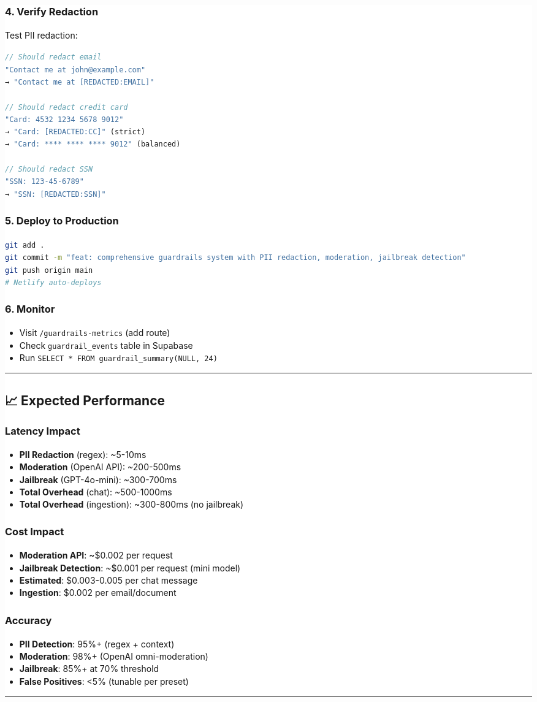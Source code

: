 ### **4. Verify Redaction**
Test PII redaction:
```typescript
// Should redact email
"Contact me at john@example.com" 
→ "Contact me at [REDACTED:EMAIL]"

// Should redact credit card
"Card: 4532 1234 5678 9012"
→ "Card: [REDACTED:CC]" (strict)
→ "Card: **** **** **** 9012" (balanced)

// Should redact SSN
"SSN: 123-45-6789"
→ "SSN: [REDACTED:SSN]"
```

### **5. Deploy to Production**
```bash
git add .
git commit -m "feat: comprehensive guardrails system with PII redaction, moderation, jailbreak detection"
git push origin main
# Netlify auto-deploys
```

### **6. Monitor**
- Visit `/guardrails-metrics` (add route)
- Check `guardrail_events` table in Supabase
- Run `SELECT * FROM guardrail_summary(NULL, 24)`

---

## 📈 **Expected Performance**

### **Latency Impact**
- **PII Redaction** (regex): ~5-10ms
- **Moderation** (OpenAI API): ~200-500ms
- **Jailbreak** (GPT-4o-mini): ~300-700ms
- **Total Overhead** (chat): ~500-1000ms
- **Total Overhead** (ingestion): ~300-800ms (no jailbreak)

### **Cost Impact**
- **Moderation API**: ~$0.002 per request
- **Jailbreak Detection**: ~$0.001 per request (mini model)
- **Estimated**: $0.003-0.005 per chat message
- **Ingestion**: $0.002 per email/document

### **Accuracy**
- **PII Detection**: 95%+ (regex + context)
- **Moderation**: 98%+ (OpenAI omni-moderation)
- **Jailbreak**: 85%+ at 70% threshold
- **False Positives**: <5% (tunable per preset)

---